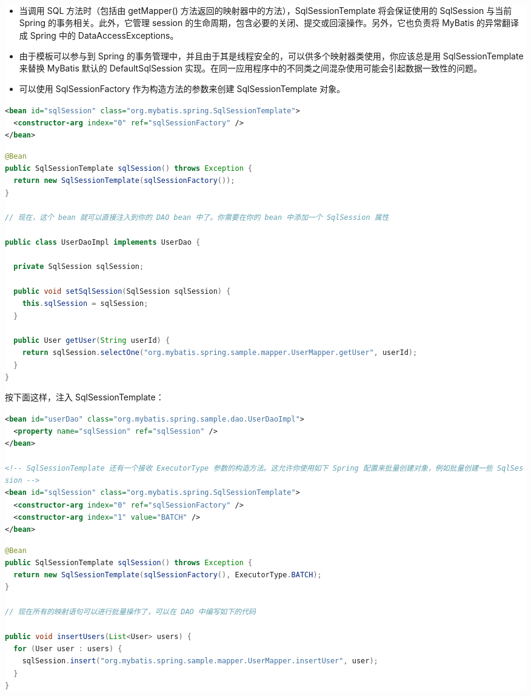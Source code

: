 * 当调用 SQL 方法时（包括由 getMapper() 方法返回的映射器中的方法），SqlSessionTemplate 将会保证使用的 SqlSession 与当前 Spring 的事务相关。此外，它管理 session 的生命周期，包含必要的关闭、提交或回滚操作。另外，它也负责将 MyBatis 的异常翻译成 Spring 中的 DataAccessExceptions。

* 由于模板可以参与到 Spring 的事务管理中，并且由于其是线程安全的，可以供多个映射器类使用，你应该总是用 SqlSessionTemplate 来替换 MyBatis 默认的 DefaultSqlSession 实现。在同一应用程序中的不同类之间混杂使用可能会引起数据一致性的问题。

* 可以使用 SqlSessionFactory 作为构造方法的参数来创建 SqlSessionTemplate 对象。

```xml
<bean id="sqlSession" class="org.mybatis.spring.SqlSessionTemplate">
  <constructor-arg index="0" ref="sqlSessionFactory" />
</bean>
```

```java
@Bean
public SqlSessionTemplate sqlSession() throws Exception {
  return new SqlSessionTemplate(sqlSessionFactory());
}

// 现在，这个 bean 就可以直接注入到你的 DAO bean 中了。你需要在你的 bean 中添加一个 SqlSession 属性

public class UserDaoImpl implements UserDao {

  private SqlSession sqlSession;

  public void setSqlSession(SqlSession sqlSession) {
    this.sqlSession = sqlSession;
  }

  public User getUser(String userId) {
    return sqlSession.selectOne("org.mybatis.spring.sample.mapper.UserMapper.getUser", userId);
  }
}
```

按下面这样，注入 SqlSessionTemplate：

```xml
<bean id="userDao" class="org.mybatis.spring.sample.dao.UserDaoImpl">
  <property name="sqlSession" ref="sqlSession" />
</bean>

<!-- SqlSessionTemplate 还有一个接收 ExecutorType 参数的构造方法。这允许你使用如下 Spring 配置来批量创建对象，例如批量创建一些 SqlSession -->
<bean id="sqlSession" class="org.mybatis.spring.SqlSessionTemplate">
  <constructor-arg index="0" ref="sqlSessionFactory" />
  <constructor-arg index="1" value="BATCH" />
</bean>

```

```java
@Bean
public SqlSessionTemplate sqlSession() throws Exception {
  return new SqlSessionTemplate(sqlSessionFactory(), ExecutorType.BATCH);
}

// 现在所有的映射语句可以进行批量操作了，可以在 DAO 中编写如下的代码

public void insertUsers(List<User> users) {
  for (User user : users) {
    sqlSession.insert("org.mybatis.spring.sample.mapper.UserMapper.insertUser", user);
  }
}
```
